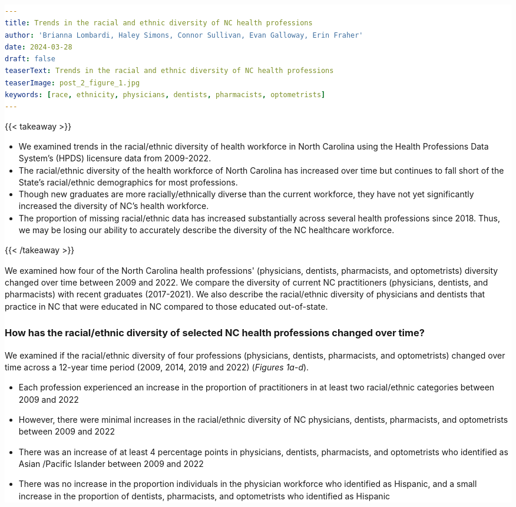```yaml
---
title: Trends in the racial and ethnic diversity of NC health professions
author: 'Brianna Lombardi, Haley Simons, Connor Sullivan, Evan Galloway, Erin Fraher'
date: 2024-03-28
draft: false
teaserText: Trends in the racial and ethnic diversity of NC health professions
teaserImage: post_2_figure_1.jpg
keywords: [race, ethnicity, physicians, dentists, pharmacists, optometrists]
---
```


{{< takeaway >}}
* We examined trends in the racial/ethnic diversity of health workforce in North Carolina using the Health Professions Data System’s (HPDS) licensure data from 2009-2022.
* The racial/ethnic diversity of the health workforce of North Carolina has increased over time but continues to fall short of the State’s racial/ethnic demographics for most professions.
* Though new graduates are more racially/ethnically diverse than the current workforce, they have not yet significantly increased the diversity of NC’s health workforce. 
* The proportion of missing racial/ethnic data has increased substantially across several health professions since 2018. Thus, we may be losing our ability to accurately describe the diversity of the NC healthcare workforce. 

{{< /takeaway >}}

We examined how four of the North Carolina health professions'
(physicians, dentists, pharmacists, and optometrists) diversity changed
over time between 2009 and 2022. We compare the diversity of current NC
practitioners (physicians, dentists, and pharmacists) with recent
graduates (2017-2021). We also describe the racial/ethnic diversity of
physicians and dentists that practice in NC that were educated in NC
compared to those educated out-of-state.

### How has the racial/ethnic diversity of selected NC health professions changed over time?

We examined if the racial/ethnic diversity of four professions
(physicians, dentists, pharmacists, and optometrists) changed over
time across a 12-year time period (2009, 2014, 2019 and 2022)
(_Figures 1a-d_).

-   Each profession experienced an increase in the proportion of
    practitioners in at least two racial/ethnic categories between 2009
    and 2022

-   However, there were minimal increases in the racial/ethnic diversity
    of NC physicians, dentists, pharmacists, and optometrists between
    2009 and 2022

-   There was an increase of at least 4 percentage points in physicians,
    dentists, pharmacists, and optometrists who identified as Asian
    /Pacific Islander between 2009 and 2022

-   There was no increase in the proportion individuals in the physician
    workforce who identified as Hispanic, and a small increase in the
    proportion of dentists, pharmacists, and optometrists who identified
    as Hispanic


[^1]: Fitzhugh Mullan Institute for Health Workforce Equity. Health
[^2]: North Carolina Office of State Budget and Management. County/State
[^3]: Jetty, A., Jabbarpour, Y., Pollack, J. et al. Patient-Physician
[^4]: Kington R, Tisnado D, Carlisle DM. Increasing racial and ethnic
[^5]: Takeshita J, Wang S, Loren AW, et al. Association of Racial/Ethnic